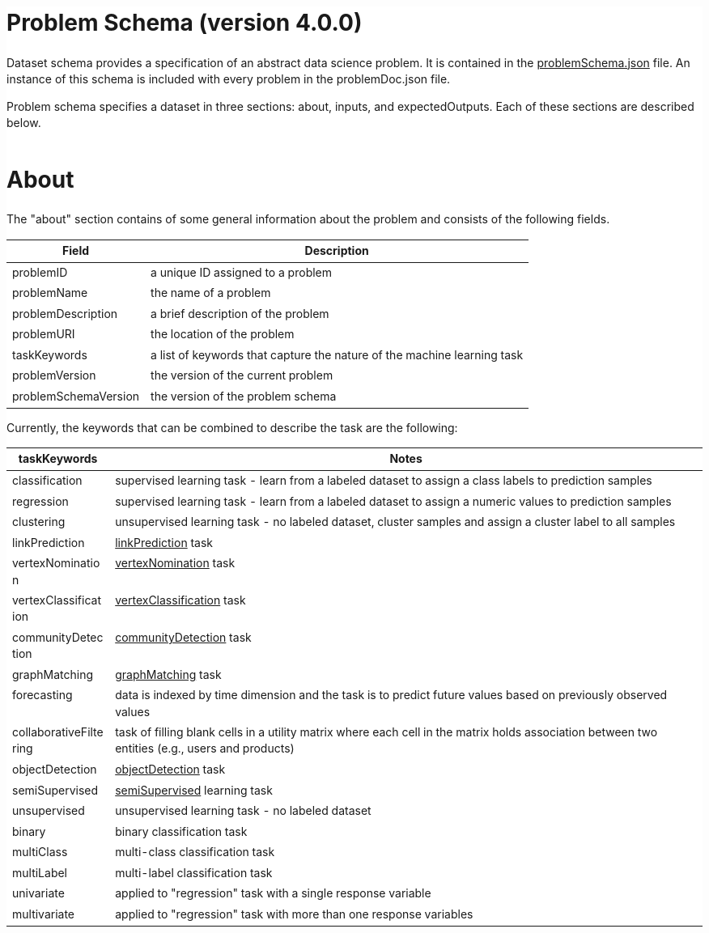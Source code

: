# Problem Schema (version 4.0.0)

Dataset schema provides a specification of an abstract data science problem. It is contained in the [problemSchema.json](../schemas/problemSchema.json) file. An instance of this schema is included with every problem in the problemDoc.json file.

Problem schema specifies a dataset in three sections: about, inputs, and expectedOutputs. Each of these sections are described below.

# About

The "about" section contains of some general information about the problem and consists of the following fields.

| Field                 | Description                                                                                       | 
|-----------------------|---------------------------------------------------------------------------------------------------| 
| problemID             | a unique ID assigned to a problem                                                                 | 
| problemName           | the name of a problem                                                                             | 
| problemDescription    | a brief description of the problem                                                                | 
| problemURI            | the location of the problem                                                                       | 
| taskKeywords          | a list of keywords that capture the nature of the machine learning task                           | 
| problemVersion        | the version of the current problem                                                                |
| problemSchemaVersion  | the version of the problem schema 																                                |

Currently, the keywords that can be combined to describe the task are the following:

| taskKeywords |Notes|
|--------------|-----|
|classification|supervised learning task - learn from a labeled dataset to assign a class labels to prediction samples|
|regression|supervised learning task - learn from a labeled dataset to assign a numeric values to prediction samples|
|clustering|unsupervised learning task - no labeled dataset, cluster samples and assign a cluster label to all samples|
|linkPrediction|[linkPrediction](#link-prediction) task|
|vertexNomination|[vertexNomination](#vertex-nomination) task|
|vertexClassification|[vertexClassification](#vertex-classification) task|
|communityDetection|[communityDetection](#community-detection) task|
|graphMatching|[graphMatching](#graph-matching) task|
|forecasting|data is indexed by time dimension and the task is to predict future values based on previously observed values|
|collaborativeFiltering|task of filling blank cells in a utility matrix where each cell in the matrix holds association between two entities (e.g., users and products)|
|objectDetection|[objectDetection](#object-detection-task) task|
|semiSupervised|[semiSupervised](#semi-supervised) learning task|
|unsupervised|unsupervised learning task - no labeled dataset|
|binary|binary classification task|
|multiClass|multi-class classification task|
|multiLabel|multi-label classification task|
|univariate|applied to "regression" task with a single response variable|
|multivariate|applied to "regression" task with more than one response variables|